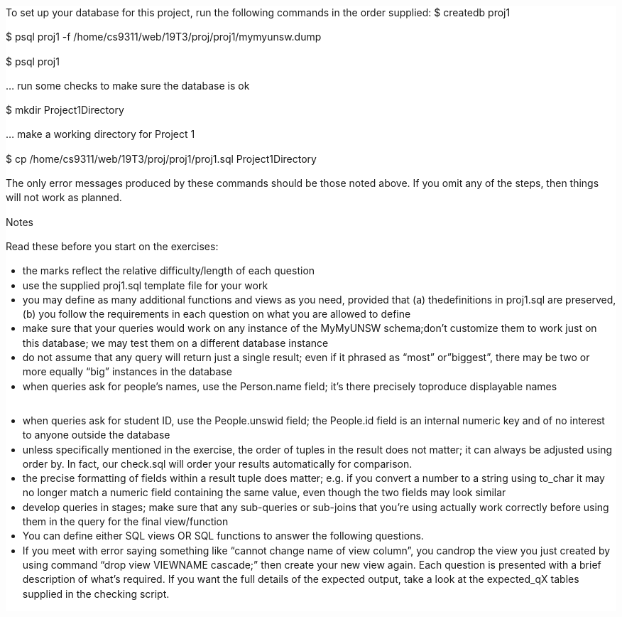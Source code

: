 To set up your database for this project, run the following commands in the order supplied: $ createdb proj1

$ psql proj1 -f /home/cs9311/web/19T3/proj/proj1/mymyunsw.dump

$ psql proj1

… run some checks to make sure the database is ok

$ mkdir Project1Directory

… make a working directory for Project 1

$ cp /home/cs9311/web/19T3/proj/proj1/proj1.sql Project1Directory

The only error messages produced by these commands should be those noted above. If you omit any of the steps, then things will not work as planned.

Notes

Read these before you start on the exercises:

<ul>
<li>the marks reflect the relative difficulty/length of each question</li>
<li>use the supplied proj1.sql template file for your work</li>
<li>you may define as many additional functions and views as you need, provided that (a) thedefinitions in proj1.sql are preserved, (b) you follow the requirements in each question on
what you are allowed to define
</li>
<li>make sure that your queries would work on any instance of the MyMyUNSW schema;don’t customize them to work just on this database; we may test them on a different
database instance
</li>
<li>do not assume that any query will return just a single result; even if it phrased as “most” or”biggest”, there may be two or more equally “big” instances in the database</li>
<li>when queries ask for people’s names, use the Person.name field; it’s there precisely toproduce displayable names</li>
</ul>
</div>
</div>
</div>
<div class="page" title="Page 5">
<div class="layoutArea">
<div class="column">
<ul>
<li>when queries ask for student ID, use the People.unswid field; the People.id field is an internal numeric key and of no interest to anyone outside the database</li>
<li>unless specifically mentioned in the exercise, the order of tuples in the result does not matter; it can always be adjusted using order by. In fact, our check.sql will order your results automatically for comparison.</li>
<li>the precise formatting of fields within a result tuple does matter; e.g. if you convert a number to a string using to_char it may no longer match a numeric field containing the same value, even though the two fields may look similar</li>
<li>develop queries in stages; make sure that any sub-queries or sub-joins that you’re using actually work correctly before using them in the query for the final view/function</li>
<li>You can define either SQL views OR SQL functions to answer the following questions.</li>
<li>If you meet with error saying something like “cannot change name of view column”, you candrop the view you just created by using command “drop view VIEWNAME cascade;” then create your new view again.
Each question is presented with a brief description of what’s required. If you want the full details of the expected output, take a look at the expected_qX tables supplied in the checking script.
